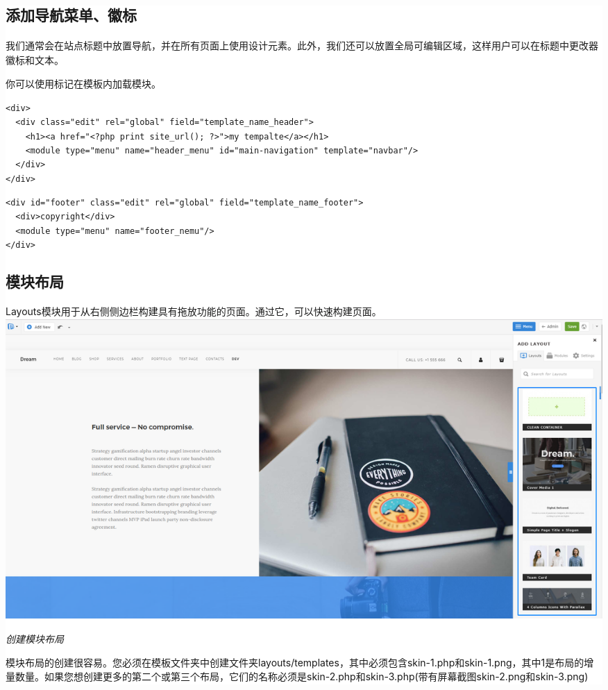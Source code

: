 ## 添加导航菜单、徽标

我们通常会在站点标题中放置导航，并在所有页面上使用设计元素。此外，我们还可以放置全局可编辑区域，这样用户可以在标题中更改器徽标和文本。

你可以使用标记在模板内加载模块。

```
<div>
  <div class="edit" rel="global" field="template_name_header">
    <h1><a href="<?php print site_url(); ?>">my tempalte</a></h1>
    <module type="menu" name="header_menu" id="main-navigation" template="navbar"/>
  </div>
</div>
```
```
<div id="footer" class="edit" rel="global" field="template_name_footer">
  <div>copyright</div>
  <module type="menu" name="footer_nemu"/>
</div>
```

## 模块布局

Layouts模块用于从右侧侧边栏构建具有拖放功能的页面。通过它，可以快速构建页面。
![](../images/screenshot_1.png)

*创建模块布局*

模块布局的创建很容易。您必须在模板文件夹中创建文件夹layouts/templates，其中必须包含skin-1.php和skin-1.png，其中1是布局的增量数量。如果您想创建更多的第二个或第三个布局，它们的名称必须是skin-2.php和skin-3.php(带有屏幕截图skin-2.png和skin-3.png)
